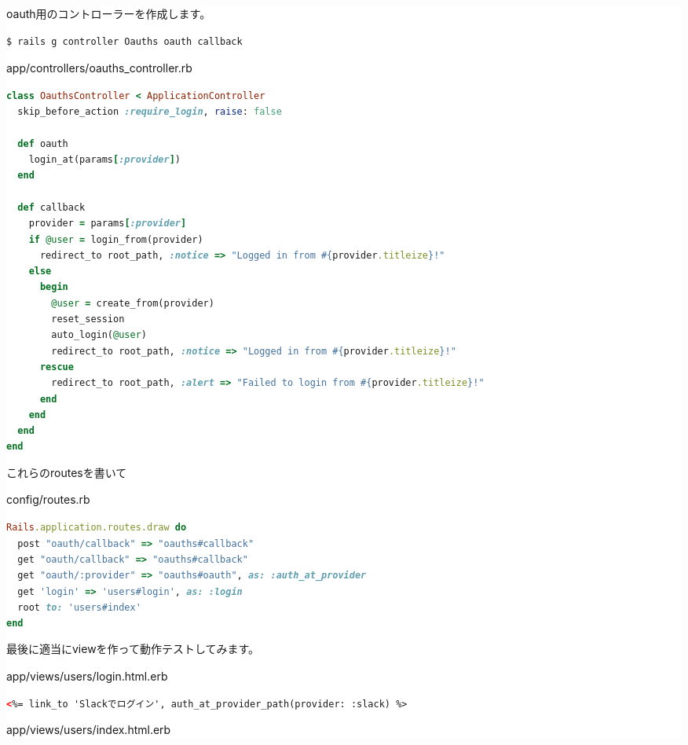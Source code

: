 oauth用のコントローラーを作成します。

```sh
$ rails g controller Oauths oauth callback
```

<div class="filename">app/controllers/oauths_controller.rb</div>

```ruby
class OauthsController < ApplicationController
  skip_before_action :require_login, raise: false

  def oauth
    login_at(params[:provider])
  end

  def callback
    provider = params[:provider]
    if @user = login_from(provider)
      redirect_to root_path, :notice => "Logged in from #{provider.titleize}!"
    else
      begin
        @user = create_from(provider)
        reset_session
        auto_login(@user)
        redirect_to root_path, :notice => "Logged in from #{provider.titleize}!"
      rescue
        redirect_to root_path, :alert => "Failed to login from #{provider.titleize}!"
      end
    end
  end
end
```

これらのroutesを書いて

<div class="filename">config/routes.rb</div>

```ruby
Rails.application.routes.draw do
  post "oauth/callback" => "oauths#callback"
  get "oauth/callback" => "oauths#callback"
  get "oauth/:provider" => "oauths#oauth", as: :auth_at_provider
  get 'login' => 'users#login', as: :login
  root to: 'users#index'
end
```

最後に適当にviewを作って動作テストしてみます。

<div class="filename">app/views/users/login.html.erb</div>

```html
<%= link_to 'Slackでログイン', auth_at_provider_path(provider: :slack) %>
```

<div class="filename">app/views/users/index.html.erb</div>
